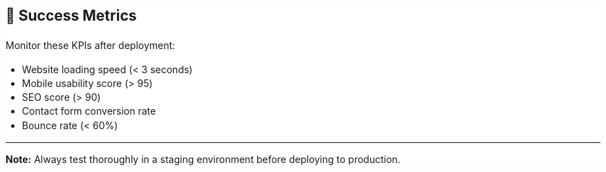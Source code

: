 ## 🎯 Success Metrics

Monitor these KPIs after deployment:

- Website loading speed (< 3 seconds)
- Mobile usability score (> 95)
- SEO score (> 90)
- Contact form conversion rate
- Bounce rate (< 60%)

---

**Note:** Always test thoroughly in a staging environment before deploying to production.
